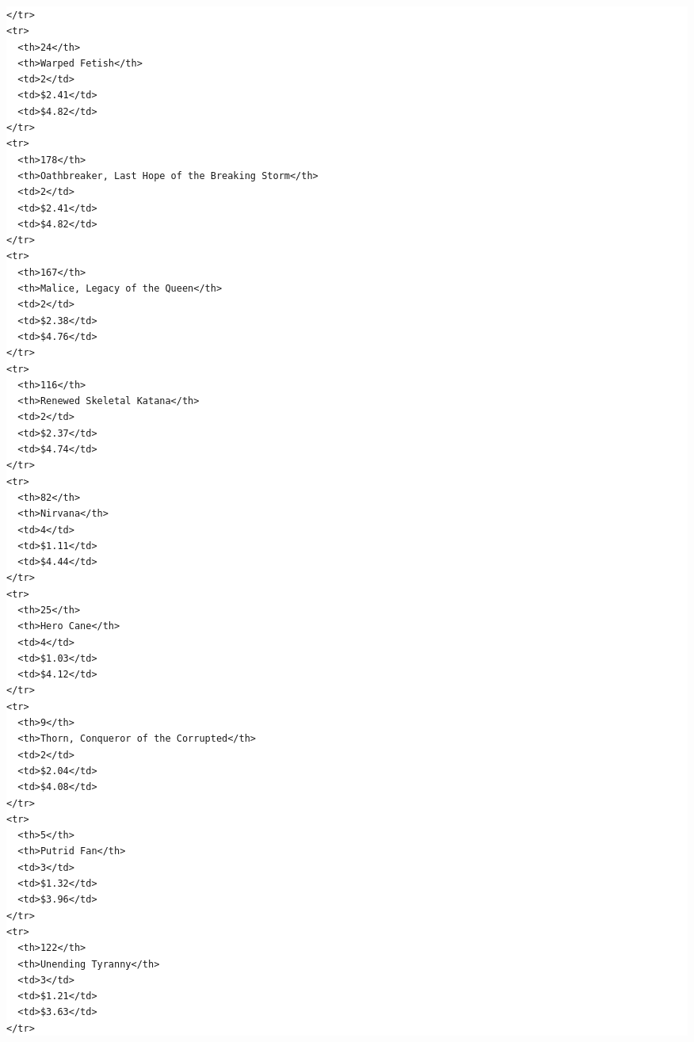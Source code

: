     </tr>
    <tr>
      <th>24</th>
      <th>Warped Fetish</th>
      <td>2</td>
      <td>$2.41</td>
      <td>$4.82</td>
    </tr>
    <tr>
      <th>178</th>
      <th>Oathbreaker, Last Hope of the Breaking Storm</th>
      <td>2</td>
      <td>$2.41</td>
      <td>$4.82</td>
    </tr>
    <tr>
      <th>167</th>
      <th>Malice, Legacy of the Queen</th>
      <td>2</td>
      <td>$2.38</td>
      <td>$4.76</td>
    </tr>
    <tr>
      <th>116</th>
      <th>Renewed Skeletal Katana</th>
      <td>2</td>
      <td>$2.37</td>
      <td>$4.74</td>
    </tr>
    <tr>
      <th>82</th>
      <th>Nirvana</th>
      <td>4</td>
      <td>$1.11</td>
      <td>$4.44</td>
    </tr>
    <tr>
      <th>25</th>
      <th>Hero Cane</th>
      <td>4</td>
      <td>$1.03</td>
      <td>$4.12</td>
    </tr>
    <tr>
      <th>9</th>
      <th>Thorn, Conqueror of the Corrupted</th>
      <td>2</td>
      <td>$2.04</td>
      <td>$4.08</td>
    </tr>
    <tr>
      <th>5</th>
      <th>Putrid Fan</th>
      <td>3</td>
      <td>$1.32</td>
      <td>$3.96</td>
    </tr>
    <tr>
      <th>122</th>
      <th>Unending Tyranny</th>
      <td>3</td>
      <td>$1.21</td>
      <td>$3.63</td>
    </tr>